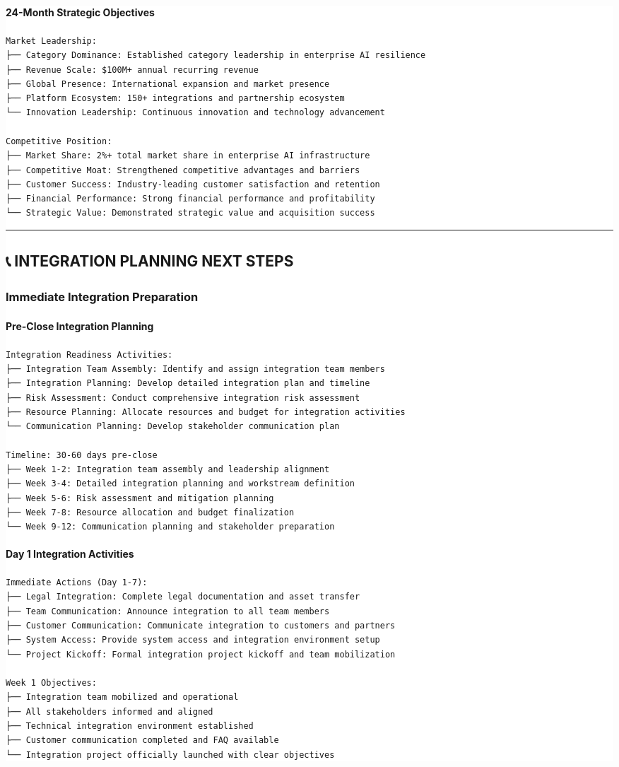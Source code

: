 
#### **24-Month Strategic Objectives**
```
Market Leadership:
├── Category Dominance: Established category leadership in enterprise AI resilience
├── Revenue Scale: $100M+ annual recurring revenue
├── Global Presence: International expansion and market presence
├── Platform Ecosystem: 150+ integrations and partnership ecosystem
└── Innovation Leadership: Continuous innovation and technology advancement

Competitive Position:
├── Market Share: 2%+ total market share in enterprise AI infrastructure
├── Competitive Moat: Strengthened competitive advantages and barriers
├── Customer Success: Industry-leading customer satisfaction and retention
├── Financial Performance: Strong financial performance and profitability
└── Strategic Value: Demonstrated strategic value and acquisition success
```

---

## 📞 **INTEGRATION PLANNING NEXT STEPS**

### **Immediate Integration Preparation**

#### **Pre-Close Integration Planning**
```
Integration Readiness Activities:
├── Integration Team Assembly: Identify and assign integration team members
├── Integration Planning: Develop detailed integration plan and timeline
├── Risk Assessment: Conduct comprehensive integration risk assessment
├── Resource Planning: Allocate resources and budget for integration activities
└── Communication Planning: Develop stakeholder communication plan

Timeline: 30-60 days pre-close
├── Week 1-2: Integration team assembly and leadership alignment
├── Week 3-4: Detailed integration planning and workstream definition
├── Week 5-6: Risk assessment and mitigation planning
├── Week 7-8: Resource allocation and budget finalization
└── Week 9-12: Communication planning and stakeholder preparation
```

#### **Day 1 Integration Activities**
```
Immediate Actions (Day 1-7):
├── Legal Integration: Complete legal documentation and asset transfer
├── Team Communication: Announce integration to all team members
├── Customer Communication: Communicate integration to customers and partners
├── System Access: Provide system access and integration environment setup
└── Project Kickoff: Formal integration project kickoff and team mobilization

Week 1 Objectives:
├── Integration team mobilized and operational
├── All stakeholders informed and aligned
├── Technical integration environment established
├── Customer communication completed and FAQ available
└── Integration project officially launched with clear objectives
```

